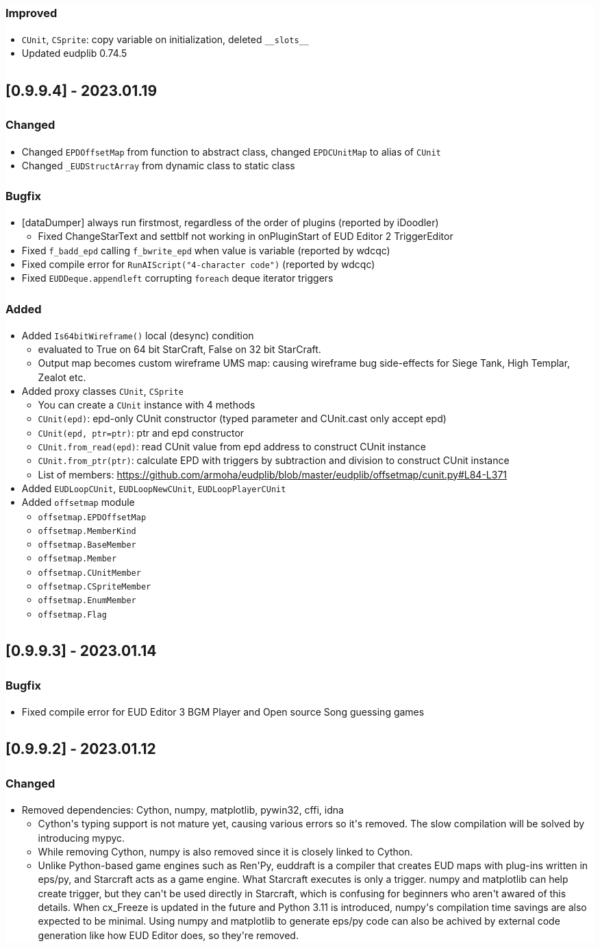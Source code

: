 ### Improved
- `CUnit`, `CSprite`: copy variable on initialization, deleted `__slots__`
- Updated eudplib 0.74.5

## [0.9.9.4] - 2023.01.19
### Changed
- Changed `EPDOffsetMap` from function to abstract class, changed `EPDCUnitMap` to alias of `CUnit`
- Changed `_EUDStructArray` from dynamic class to static class

### Bugfix
- [dataDumper] always run firstmost, regardless of the order of plugins (reported by iDoodler)
  * Fixed ChangeStarText and settblf not working in onPluginStart of EUD Editor 2 TriggerEditor
- Fixed `f_badd_epd` calling `f_bwrite_epd` when value is variable (reported by wdcqc)
- Fixed compile error for `RunAIScript("4-character code")` (reported by wdcqc)
- Fixed `EUDDeque.appendleft` corrupting `foreach` deque iterator triggers

### Added
- Added `Is64bitWireframe()` local (desync) condition
  * evaluated to True on 64 bit StarCraft, False on 32 bit StarCraft.
  * Output map becomes custom wireframe UMS map: causing wireframe bug side-effects for Siege Tank, High Templar, Zealot etc.
- Added proxy classes `CUnit`, `CSprite`
  * You can create a `CUnit` instance with 4 methods
  * `CUnit(epd)`: epd-only CUnit constructor (typed parameter and CUnit.cast only accept epd)
  * `CUnit(epd, ptr=ptr)`: ptr and epd constructor
  * `CUnit.from_read(epd)`: read CUnit value from epd address to construct CUnit instance
  * `CUnit.from_ptr(ptr)`: calculate EPD with triggers by subtraction and division to construct CUnit instance
  * List of members: https://github.com/armoha/eudplib/blob/master/eudplib/offsetmap/cunit.py#L84-L371
- Added `EUDLoopCUnit`, `EUDLoopNewCUnit`, `EUDLoopPlayerCUnit`
- Added `offsetmap` module
  * `offsetmap.EPDOffsetMap`
  * `offsetmap.MemberKind`
  * `offsetmap.BaseMember`
  * `offsetmap.Member`
  * `offsetmap.CUnitMember`
  * `offsetmap.CSpriteMember`
  * `offsetmap.EnumMember`
  * `offsetmap.Flag`

## [0.9.9.3] - 2023.01.14
### Bugfix
- Fixed compile error for EUD Editor 3 BGM Player and Open source Song guessing games

## [0.9.9.2] - 2023.01.12
### Changed
- Removed dependencies: Cython, numpy, matplotlib, pywin32, cffi, idna
  * Cython's typing support is not mature yet, causing various errors so it's removed. The slow compilation will be solved by introducing mypyc.
  * While removing Cython, numpy is also removed since it is closely linked to Cython.
  * Unlike Python-based game engines such as Ren'Py, euddraft is a compiler that creates EUD maps with plug-ins written in eps/py, and Starcraft acts as a game engine. What Starcraft executes is only a trigger. numpy and matplotlib can help create trigger, but they can't be used directly in Starcraft, which is confusing for beginners who aren't awared of this details. When cx_Freeze is updated in the future and Python 3.11 is introduced, numpy's compilation time savings are also expected to be minimal. Using numpy and matplotlib to generate eps/py code can also be achived by external code generation like how EUD Editor does, so they're removed.